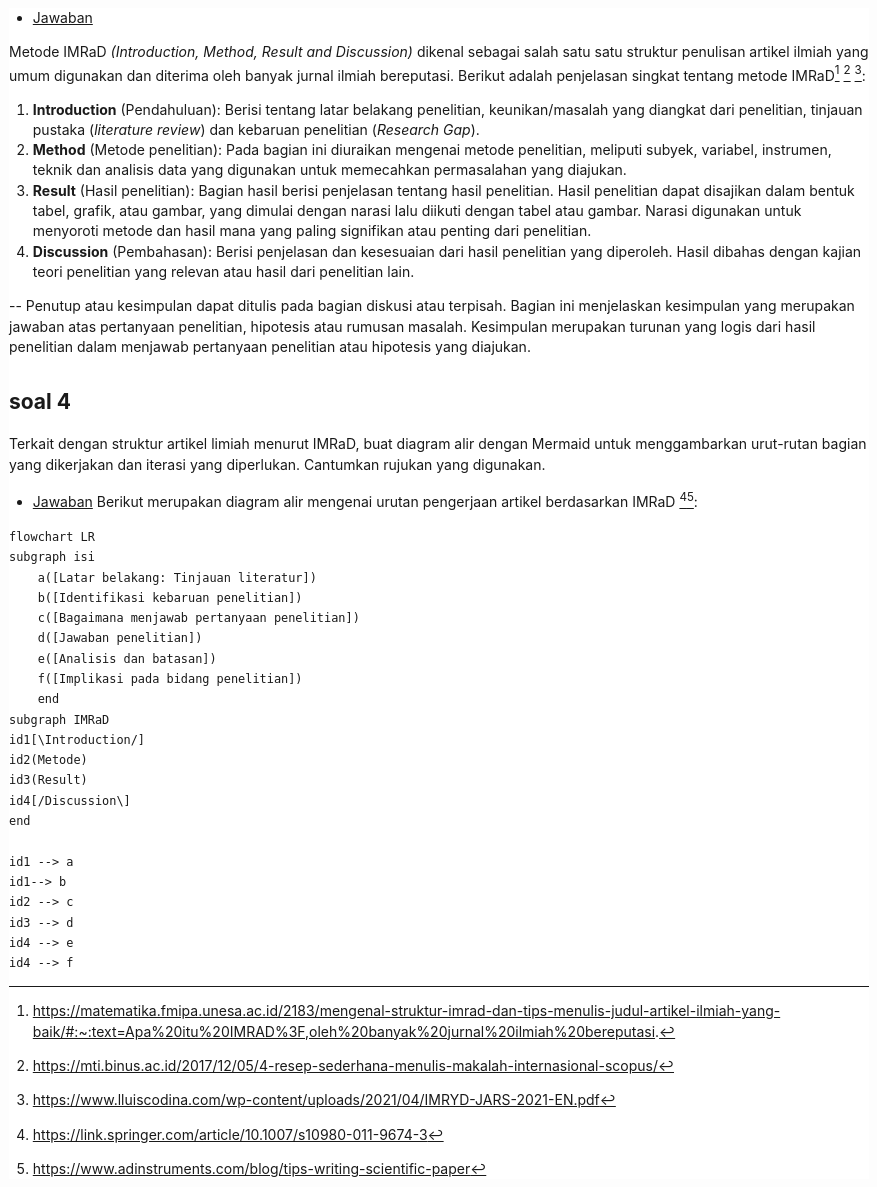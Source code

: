 + [Jawaban]()

Metode IMRaD *(Introduction, Method, Result and Discussion)* dikenal sebagai salah satu satu struktur penulisan artikel ilmiah yang umum digunakan dan diterima oleh banyak jurnal ilmiah bereputasi. Berikut adalah penjelasan singkat tentang metode IMRaD[^4] [^5] [^6]:
1. **Introduction** (Pendahuluan): Berisi tentang latar belakang penelitian, keunikan/masalah yang diangkat dari penelitian, tinjauan pustaka (*literature review*) dan kebaruan penelitian (*Research Gap*).
2. **Method** (Metode penelitian): Pada bagian ini diuraikan mengenai metode penelitian, meliputi subyek, variabel, instrumen, teknik dan analisis data yang digunakan untuk memecahkan permasalahan yang diajukan.
3. **Result** (Hasil penelitian): Bagian hasil berisi penjelasan tentang hasil penelitian. Hasil penelitian dapat disajikan dalam bentuk tabel, grafik, atau gambar, yang dimulai dengan narasi lalu diikuti dengan tabel atau gambar. Narasi digunakan untuk menyoroti metode dan hasil mana yang paling signifikan atau penting dari penelitian.
4. **Discussion** (Pembahasan): Berisi penjelasan dan kesesuaian dari hasil penelitian yang diperoleh. Hasil dibahas dengan kajian teori penelitian yang relevan atau hasil dari penelitian lain.

-- Penutup atau kesimpulan dapat ditulis pada bagian diskusi atau terpisah. Bagian ini menjelaskan kesimpulan yang merupakan jawaban atas pertanyaan penelitian, hipotesis atau rumusan masalah. Kesimpulan merupakan turunan yang logis dari hasil penelitian dalam menjawab pertanyaan penelitian atau hipotesis yang diajukan. 
[^4]: https://matematika.fmipa.unesa.ac.id/2183/mengenal-struktur-imrad-dan-tips-menulis-judul-artikel-ilmiah-yang-baik/#:~:text=Apa%20itu%20IMRAD%3F,oleh%20banyak%20jurnal%20ilmiah%20bereputasi.
[^5]: https://mti.binus.ac.id/2017/12/05/4-resep-sederhana-menulis-makalah-internasional-scopus/
[^6]: https://www.lluiscodina.com/wp-content/uploads/2021/04/IMRYD-JARS-2021-EN.pdf


## soal 4
Terkait dengan struktur artikel limiah menurut IMRaD, buat diagram alir dengan Mermaid untuk menggambarkan urut-rutan bagian yang dikerjakan dan iterasi yang diperlukan. Cantumkan rujukan yang digunakan.

+ [Jawaban]()
Berikut merupakan diagram alir mengenai urutan pengerjaan artikel berdasarkan IMRaD [^7][^8]:

```mermaid
flowchart LR
subgraph isi
    a([Latar belakang: Tinjauan literatur])
    b([Identifikasi kebaruan penelitian])
    c([Bagaimana menjawab pertanyaan penelitian])
    d([Jawaban penelitian])
    e([Analisis dan batasan])
    f([Implikasi pada bidang penelitian])
    end
subgraph IMRaD
id1[\Introduction/]
id2(Metode)
id3(Result)
id4[/Discussion\]
end

id1 --> a 
id1--> b
id2 --> c
id3 --> d
id4 --> e
id4 --> f
```
[^7]:https://link.springer.com/article/10.1007/s10980-011-9674-3
[^8]:https://www.adinstruments.com/blog/tips-writing-scientific-paper


[^1]: https://www.mondragon.edu/en/web/biblioteka/publications-impact-indexes
[^2]: https://spubl.kz/en/blog/kak-opredelit-kvartil-zhurnala-v-scopus-i-web-of-science
[^3]: https://heriakhmadi.com/2021/12/29/memilah-dan-memilih-jurnal-q1-bereputasi-dan-impact-factor-tinggi-untuk-publikasi/
[^9]: https://edepot.wur.nl/537187
[^10]: https://www.ncbi.nlm.nih.gov/pmc/articles/PMC6092896/
[^11]: https://library.shu.edu/c.php?g=1111012&p=8100014
[^12]: https://www.sciencedirect.com/science/article/pii/S2405844022002870
[^13]: https://www.differencebetween.com/what-is-the-difference-between-publication-and-journal/
[^14]: https://media.neliti.com/media/publications/331401-predatory-journals-as-threats-to-the-aca-52fa55de.pdf
[^15]: https://instr.iastate.libguides.com/predatory
[^16]: https://www.aje.com/arc/8-ways-identify-questionable-open-access-journal/
[^17]: http://legacy.earlham.edu/~peters/fos/overview.htm
[^18]: https://guides.library.cornell.edu/openaccess
[^19]: https://uva.libguides.com/open_access/what_is_open_access
[^20]: https://www.sciencedirect.com/science/article/pii/S2405844022002870
[^21]: https://ir.inflibnet.ac.in:8443/ir/bitstream/1944/1128/1/13.pdf
[^22]: https://authorservices.taylorandfrancis.com/are-open-access-journals-good-quality/
[^23]: https://www.ncbi.nlm.nih.gov/pmc/articles/PMC3354504/
[^24]: https://journalsearches.com/
[^25]: https://www.aje.com/arc/what-is-a-journal-index-and-why-is-indexation-important/
[^26]: https://www.sopiyudin.com/blog/mengenal-indeksasi-jurnal/
[^27]: https://muh-amin.com/apakah-h-index-itu-dan-bagaimana-cara-menghitungnya/
[^28]: https://guides.library.uq.edu.au/for-researchers/h-index#:~:text=The%20h%2Dindex%20is%20a,a%20h%2Dindex%20of%2015.
[^29]: https://subjectguides.uwaterloo.ca/calculate-academic-footprint/YourHIndex